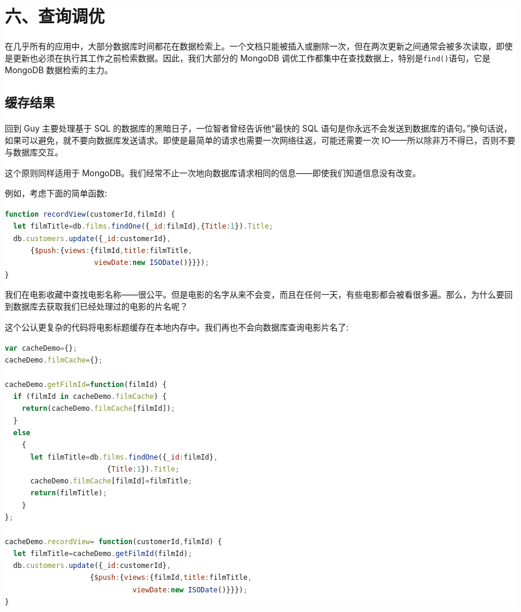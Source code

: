 # 六、查询调优

在几乎所有的应用中，大部分数据库时间都花在数据检索上。一个文档只能被插入或删除一次，但在两次更新之间通常会被多次读取，即使是更新也必须在执行其工作之前检索数据。因此，我们大部分的 MongoDB 调优工作都集中在查找数据上，特别是`find()`语句，它是 MongoDB 数据检索的主力。

## 缓存结果

回到 Guy 主要处理基于 SQL 的数据库的黑暗日子，一位智者曾经告诉他“最快的 SQL 语句是你永远不会发送到数据库的语句。”换句话说，如果可以避免，就不要向数据库发送请求。即使是最简单的请求也需要一次网络往返，可能还需要一次 IO——所以除非万不得已，否则不要与数据库交互。

这个原则同样适用于 MongoDB。我们经常不止一次地向数据库请求相同的信息——即使我们知道信息没有改变。

例如，考虑下面的简单函数:

```js
function recordView(customerId,filmId) {
  let filmTitle=db.films.findOne({_id:filmId},{Title:1}).Title;
  db.customers.update({_id:customerId},
      {$push:{views:{filmId,title:filmTitle,
                     viewDate:new ISODate()}}});
}

```

我们在电影收藏中查找电影名称——很公平。但是电影的名字从来不会变，而且在任何一天，有些电影都会被看很多遍。那么，为什么要回到数据库去获取我们已经处理过的电影的片名呢？

这个公认更复杂的代码将电影标题缓存在本地内存中。我们再也不会向数据库查询电影片名了:

```js
var cacheDemo={};
cacheDemo.filmCache={};

cacheDemo.getFilmId=function(filmId) {
  if (filmId in cacheDemo.filmCache) {
    return(cacheDemo.filmCache[filmId]);
  }
  else
    {
      let filmTitle=db.films.findOne({_id:filmId},
                        {Title:1}).Title;
      cacheDemo.filmCache[filmId]=filmTitle;
      return(filmTitle);
    }
};

cacheDemo.recordView= function(customerId,filmId) {
  let filmTitle=cacheDemo.getFilmId(filmId);
  db.customers.update({_id:customerId},
                    {$push:{views:{filmId,title:filmTitle,
                              viewDate:new ISODate()}}});
}

```
